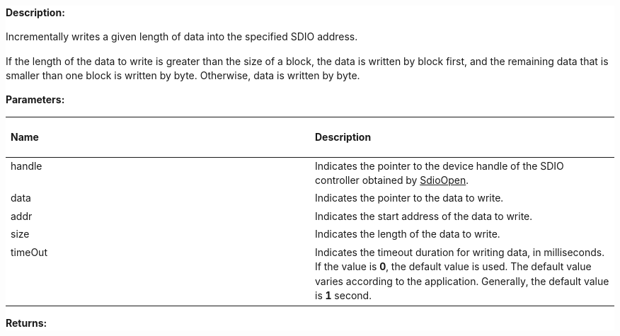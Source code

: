 **Description:**

Incrementally writes a given length of data into the specified SDIO address. 

If the length of the data to write is greater than the size of a block, the data is written by block first, and the remaining data that is smaller than one block is written by byte. Otherwise, data is written by byte.

**Parameters:**

<a name="table1664789481165623"></a>
<table><thead align="left"><tr id="row1090721891165623"><th class="cellrowborder" valign="top" width="50%" id="mcps1.1.3.1.1"><p id="p237378288165623"><a name="p237378288165623"></a><a name="p237378288165623"></a>Name</p>
</th>
<th class="cellrowborder" valign="top" width="50%" id="mcps1.1.3.1.2"><p id="p1945893057165623"><a name="p1945893057165623"></a><a name="p1945893057165623"></a>Description</p>
</th>
</tr>
</thead>
<tbody><tr id="row1510401959165623"><td class="cellrowborder" valign="top" width="50%" headers="mcps1.1.3.1.1 ">handle</td>
<td class="cellrowborder" valign="top" width="50%" headers="mcps1.1.3.1.2 ">Indicates the pointer to the device handle of the SDIO controller obtained by <a href="sdio.md#ga8156d7f64d72145312d92e33a532ebfd">SdioOpen</a>. </td>
</tr>
<tr id="row1610796001165623"><td class="cellrowborder" valign="top" width="50%" headers="mcps1.1.3.1.1 ">data</td>
<td class="cellrowborder" valign="top" width="50%" headers="mcps1.1.3.1.2 ">Indicates the pointer to the data to write. </td>
</tr>
<tr id="row488680877165623"><td class="cellrowborder" valign="top" width="50%" headers="mcps1.1.3.1.1 ">addr</td>
<td class="cellrowborder" valign="top" width="50%" headers="mcps1.1.3.1.2 ">Indicates the start address of the data to write. </td>
</tr>
<tr id="row2058432917165623"><td class="cellrowborder" valign="top" width="50%" headers="mcps1.1.3.1.1 ">size</td>
<td class="cellrowborder" valign="top" width="50%" headers="mcps1.1.3.1.2 ">Indicates the length of the data to write. </td>
</tr>
<tr id="row371689130165623"><td class="cellrowborder" valign="top" width="50%" headers="mcps1.1.3.1.1 ">timeOut</td>
<td class="cellrowborder" valign="top" width="50%" headers="mcps1.1.3.1.2 ">Indicates the timeout duration for writing data, in milliseconds. If the value is <strong id="b1226811430165623"><a name="b1226811430165623"></a><a name="b1226811430165623"></a>0</strong>, the default value is used. The default value varies according to the application. Generally, the default value is <strong id="b1923253086165623"><a name="b1923253086165623"></a><a name="b1923253086165623"></a>1</strong> second.</td>
</tr>
</tbody>
</table>

**Returns:**
